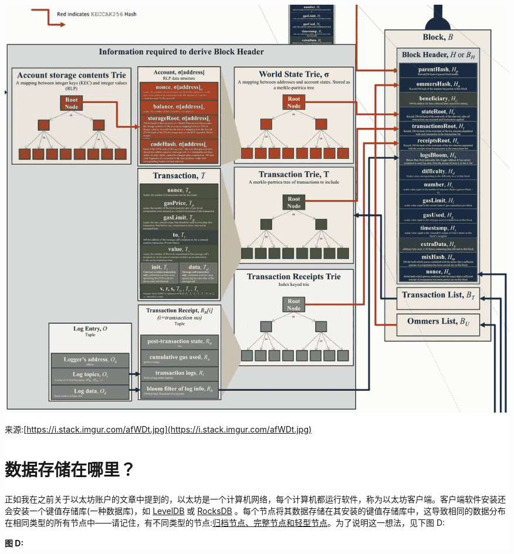 ![](img/2c887d5664ede0ef0812cbe631ded7ba.png)

来源:[https://i.stack.imgur.com/afWDt.jpg](https://i.stack.imgur.com/afWDt.jpg)

# 数据存储在哪里？

正如我在之前关于以太坊账户的文章中提到的，以太坊是一个计算机网络，每个计算机都运行软件，称为以太坊客户端。客户端软件安装还会安装一个键值存储库(一种数据库)，如 [LevelDB](https://github.com/google/leveldb) 或 [RocksDB](http://rocksdb.org/) 。每个节点将其数据存储在其安装的键值存储库中，这导致相同的数据分布在相同类型的所有节点中——请记住，有不同类型的节点:[归档节点、完整节点和轻型节点](https://www.quicknode.com/guides/infrastructure/ethereum-full-node-vs-archive-node)。为了说明这一想法，见下图 D:

**图 D:**
